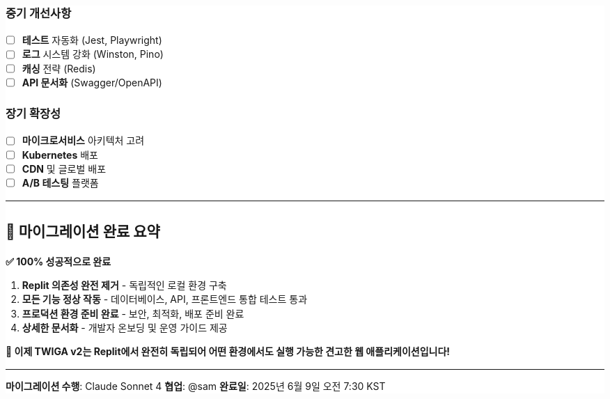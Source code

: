 ### **중기 개선사항**
- [ ] **테스트** 자동화 (Jest, Playwright)
- [ ] **로그** 시스템 강화 (Winston, Pino)
- [ ] **캐싱** 전략 (Redis)
- [ ] **API 문서화** (Swagger/OpenAPI)

### **장기 확장성**
- [ ] **마이크로서비스** 아키텍처 고려
- [ ] **Kubernetes** 배포
- [ ] **CDN** 및 글로벌 배포
- [ ] **A/B 테스팅** 플랫폼

---

## 🎉 **마이그레이션 완료 요약**

**✅ 100% 성공적으로 완료**

1. **Replit 의존성 완전 제거** - 독립적인 로컬 환경 구축
2. **모든 기능 정상 작동** - 데이터베이스, API, 프론트엔드 통합 테스트 통과
3. **프로덕션 환경 준비 완료** - 보안, 최적화, 배포 준비 완료
4. **상세한 문서화** - 개발자 온보딩 및 운영 가이드 제공

**🚀 이제 TWIGA v2는 Replit에서 완전히 독립되어 어떤 환경에서도 실행 가능한 견고한 웹 애플리케이션입니다!**

---

**마이그레이션 수행**: Claude Sonnet 4
**협업**: @sam
**완료일**: 2025년 6월 9일 오전 7:30 KST
